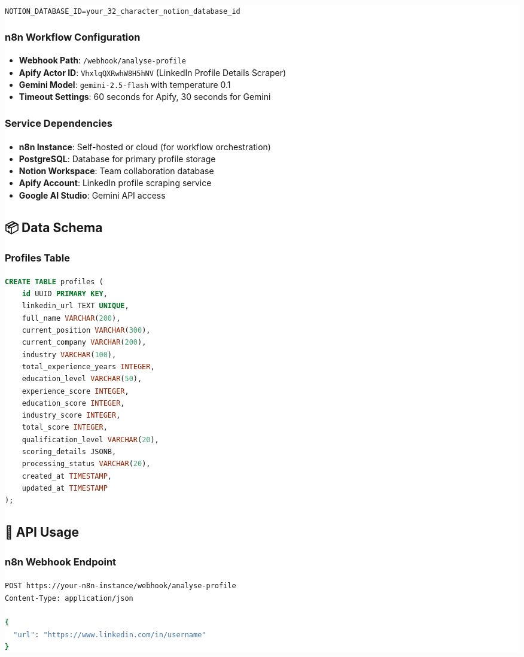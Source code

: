 ```env
NOTION_DATABASE_ID=your_32_character_notion_database_id
```

### n8n Workflow Configuration
- **Webhook Path**: `/webhook/analyse-profile`
- **Apify Actor ID**: `VhxlqQXRwhW8H5hNV` (LinkedIn Profile Details Scraper)
- **Gemini Model**: `gemini-2.5-flash` with temperature 0.1
- **Timeout Settings**: 60 seconds for Apify, 30 seconds for Gemini

### Service Dependencies
- **n8n Instance**: Self-hosted or cloud (for workflow orchestration)
- **PostgreSQL**: Database for primary profile storage
- **Notion Workspace**: Team collaboration database
- **Apify Account**: LinkedIn profile scraping service
- **Google AI Studio**: Gemini API access

## 📦 Data Schema

### Profiles Table
```sql
CREATE TABLE profiles (
    id UUID PRIMARY KEY,
    linkedin_url TEXT UNIQUE,
    full_name VARCHAR(200),
    current_position VARCHAR(300),
    current_company VARCHAR(200),
    industry VARCHAR(100),
    total_experience_years INTEGER,
    education_level VARCHAR(50),
    experience_score INTEGER,
    education_score INTEGER,
    industry_score INTEGER,
    total_score INTEGER,
    qualification_level VARCHAR(20),
    scoring_details JSONB,
    processing_status VARCHAR(20),
    created_at TIMESTAMP,
    updated_at TIMESTAMP
);
```

## 🚦 API Usage

### n8n Webhook Endpoint
```bash
POST https://your-n8n-instance/webhook/analyse-profile
Content-Type: application/json

{
  "url": "https://www.linkedin.com/in/username"
}
```
